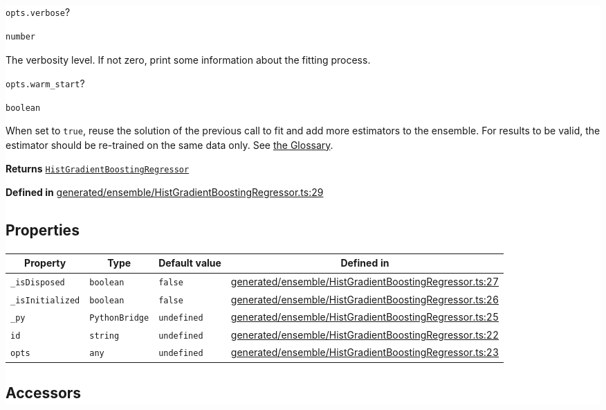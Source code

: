 `opts.verbose`?

</td>
<td>

`number`

</td>
<td>

The verbosity level. If not zero, print some information about the fitting process.

</td>
</tr>
<tr>
<td>

`opts.warm_start`?

</td>
<td>

`boolean`

</td>
<td>

When set to `true`, reuse the solution of the previous call to fit and add more estimators to the ensemble. For results to be valid, the estimator should be re-trained on the same data only. See [the Glossary](https://scikit-learn.org/stable/modules/generated/../../glossary.html#term-warm_start).

</td>
</tr>
</tbody>
</table>

**Returns** [`HistGradientBoostingRegressor`](HistGradientBoostingRegressor.md)

**Defined in** [generated/ensemble/HistGradientBoostingRegressor.ts:29](https://github.com/transitive-bullshit/scikit-learn-ts/blob/d136d90c5cb653f22204ec450ae61706606a5b96/packages/sklearn/src/generated/ensemble/HistGradientBoostingRegressor.ts#L29)

## Properties

| Property | Type | Default value | Defined in |
| ------ | ------ | ------ | ------ |
| `_isDisposed` | `boolean` | `false` | [generated/ensemble/HistGradientBoostingRegressor.ts:27](https://github.com/transitive-bullshit/scikit-learn-ts/blob/d136d90c5cb653f22204ec450ae61706606a5b96/packages/sklearn/src/generated/ensemble/HistGradientBoostingRegressor.ts#L27) |
| `_isInitialized` | `boolean` | `false` | [generated/ensemble/HistGradientBoostingRegressor.ts:26](https://github.com/transitive-bullshit/scikit-learn-ts/blob/d136d90c5cb653f22204ec450ae61706606a5b96/packages/sklearn/src/generated/ensemble/HistGradientBoostingRegressor.ts#L26) |
| `_py` | `PythonBridge` | `undefined` | [generated/ensemble/HistGradientBoostingRegressor.ts:25](https://github.com/transitive-bullshit/scikit-learn-ts/blob/d136d90c5cb653f22204ec450ae61706606a5b96/packages/sklearn/src/generated/ensemble/HistGradientBoostingRegressor.ts#L25) |
| `id` | `string` | `undefined` | [generated/ensemble/HistGradientBoostingRegressor.ts:22](https://github.com/transitive-bullshit/scikit-learn-ts/blob/d136d90c5cb653f22204ec450ae61706606a5b96/packages/sklearn/src/generated/ensemble/HistGradientBoostingRegressor.ts#L22) |
| `opts` | `any` | `undefined` | [generated/ensemble/HistGradientBoostingRegressor.ts:23](https://github.com/transitive-bullshit/scikit-learn-ts/blob/d136d90c5cb653f22204ec450ae61706606a5b96/packages/sklearn/src/generated/ensemble/HistGradientBoostingRegressor.ts#L23) |

## Accessors

